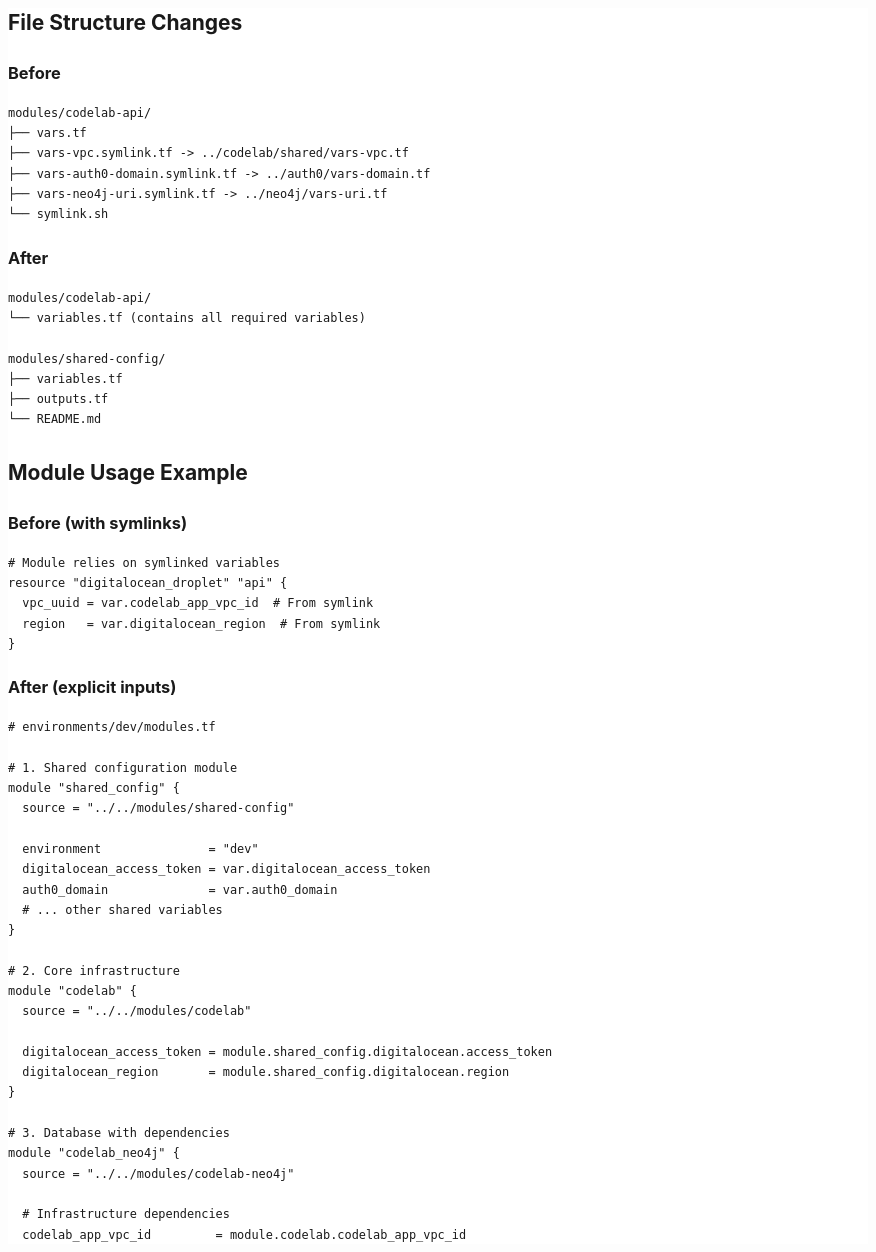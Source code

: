 ## File Structure Changes

### Before
```
modules/codelab-api/
├── vars.tf
├── vars-vpc.symlink.tf -> ../codelab/shared/vars-vpc.tf
├── vars-auth0-domain.symlink.tf -> ../auth0/vars-domain.tf
├── vars-neo4j-uri.symlink.tf -> ../neo4j/vars-uri.tf
└── symlink.sh
```

### After
```
modules/codelab-api/
└── variables.tf (contains all required variables)

modules/shared-config/
├── variables.tf
├── outputs.tf
└── README.md
```

## Module Usage Example

### Before (with symlinks)
```hcl
# Module relies on symlinked variables
resource "digitalocean_droplet" "api" {
  vpc_uuid = var.codelab_app_vpc_id  # From symlink
  region   = var.digitalocean_region  # From symlink
}
```

### After (explicit inputs)
```hcl
# environments/dev/modules.tf

# 1. Shared configuration module
module "shared_config" {
  source = "../../modules/shared-config"
  
  environment               = "dev"
  digitalocean_access_token = var.digitalocean_access_token
  auth0_domain              = var.auth0_domain
  # ... other shared variables
}

# 2. Core infrastructure
module "codelab" {
  source = "../../modules/codelab"
  
  digitalocean_access_token = module.shared_config.digitalocean.access_token
  digitalocean_region       = module.shared_config.digitalocean.region
}

# 3. Database with dependencies
module "codelab_neo4j" {
  source = "../../modules/codelab-neo4j"
  
  # Infrastructure dependencies
  codelab_app_vpc_id         = module.codelab.codelab_app_vpc_id
```
